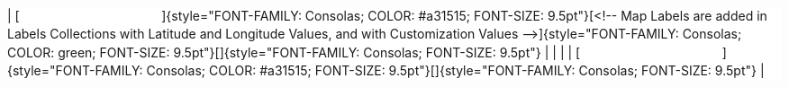 | [                                        ]{style="FONT-FAMILY: Consolas; COLOR: #a31515; FONT-SIZE: 9.5pt"}[\<!\-- Map Labels are added in Labels Collections with Latitude and Longitude Values, and with Customization Values \--\>]{style="FONT-FAMILY: Consolas; COLOR: green; FONT-SIZE: 9.5pt"}[]{style="FONT-FAMILY: Consolas; FONT-SIZE: 9.5pt"}                                                                                                                                                                                                                                                                                                                                                                                                                                                                                                                                                                                                                                                                                                                                                                                                                                                                                                                                                                                                                                                                                                                                                                                                                                                                                                                                                                                                                                                                                                                               |
|                                                                                                                                                                                                                                                                                                                                                                                                                                                                                                                                                                                                                                                                                                                                                                                                                                                                                                                                                                                                                                                                                                                                                                                                                                                                                                                                                                                                                                                                                                                                                                                                                                                                                                                                                                                                                                                                                        |
| [                                        ]{style="FONT-FAMILY: Consolas; COLOR: #a31515; FONT-SIZE: 9.5pt"}[]{style="FONT-FAMILY: Consolas; FONT-SIZE: 9.5pt"}                                                                                                                                                                                                                                                                                                                                                                                                                                                                                                                                                                                                                                                                                                                                                                                                                                                                                                                                                                                                                                                                                                                                                                                                                                                                                                                                                                                                                                                                                                                                                                                                                                                                                                                         |